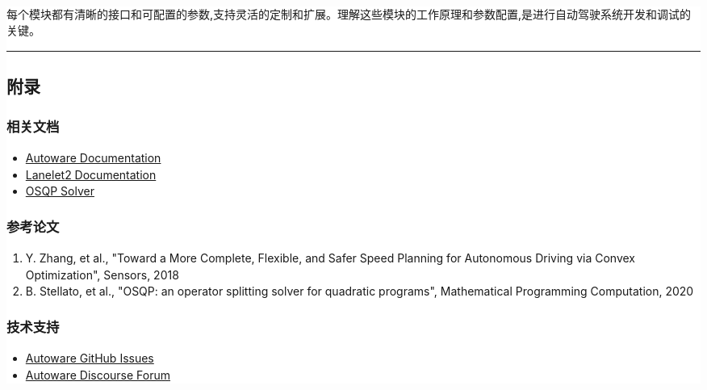 每个模块都有清晰的接口和可配置的参数,支持灵活的定制和扩展。理解这些模块的工作原理和参数配置,是进行自动驾驶系统开发和调试的关键。

---

## 附录

### 相关文档
- [Autoware Documentation](https://autowarefoundation.github.io/autoware-documentation/)
- [Lanelet2 Documentation](https://github.com/fzi-forschungszentrum-informatik/Lanelet2)
- [OSQP Solver](https://osqp.org/)

### 参考论文
1. Y. Zhang, et al., "Toward a More Complete, Flexible, and Safer Speed Planning for Autonomous Driving via Convex Optimization", Sensors, 2018
2. B. Stellato, et al., "OSQP: an operator splitting solver for quadratic programs", Mathematical Programming Computation, 2020

### 技术支持
- [Autoware GitHub Issues](https://github.com/autowarefoundation/autoware/issues)
- [Autoware Discourse Forum](https://discourse.ros.org/c/autoware)


